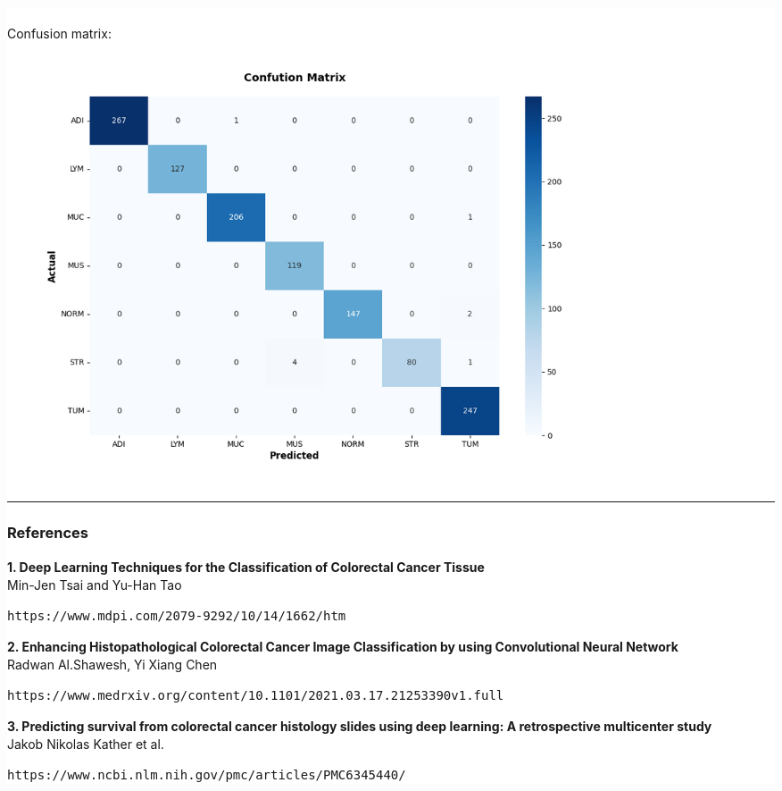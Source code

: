 <br>
Confusion matrix:<br>
<img src="./evaluation/confusion_matrix.png" width="740" height="auto"><br>


<hr>

<h3>
References
</h3>

<b>1. Deep Learning Techniques for the Classification of Colorectal Cancer Tissue
</b><br>
Min-Jen Tsai and Yu-Han Tao<br>
<pre>
https://www.mdpi.com/2079-9292/10/14/1662/htm
</pre>

<b>2. Enhancing Histopathological Colorectal Cancer Image Classification by using Convolutional Neural Network
</b><br>
Radwan Al.Shawesh, Yi Xiang Chen<br>
<pre>
https://www.medrxiv.org/content/10.1101/2021.03.17.21253390v1.full
</pre>

<b>3. Predicting survival from colorectal cancer histology slides using deep learning: A retrospective multicenter study
</b><br>
Jakob Nikolas Kather et al.<br>
<pre>
https://www.ncbi.nlm.nih.gov/pmc/articles/PMC6345440/
</pre>
